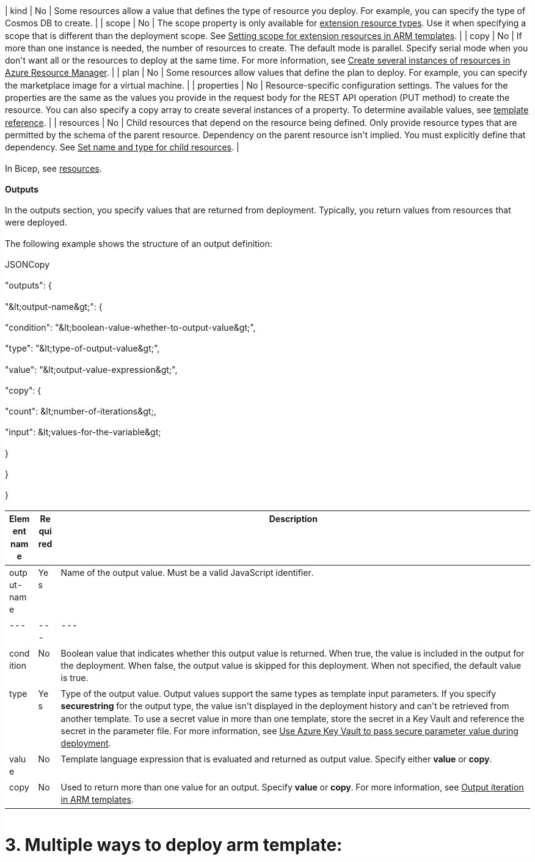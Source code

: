 | kind | No | Some resources allow a value that defines the type of resource you deploy. For example, you can specify the type of Cosmos DB to create. |
| scope | No | The scope property is only available for [extension resource types](https://docs.microsoft.com/en-us/azure/azure-resource-manager/management/extension-resource-types). Use it when specifying a scope that is different than the deployment scope. See [Setting scope for extension resources in ARM templates](https://docs.microsoft.com/en-us/azure/azure-resource-manager/templates/scope-extension-resources). |
| copy | No | If more than one instance is needed, the number of resources to create. The default mode is parallel. Specify serial mode when you don&#39;t want all or the resources to deploy at the same time. For more information, see [Create several instances of resources in Azure Resource Manager](https://docs.microsoft.com/en-us/azure/azure-resource-manager/templates/copy-resources). |
| plan | No | Some resources allow values that define the plan to deploy. For example, you can specify the marketplace image for a virtual machine. |
| properties | No | Resource-specific configuration settings. The values for the properties are the same as the values you provide in the request body for the REST API operation (PUT method) to create the resource. You can also specify a copy array to create several instances of a property. To determine available values, see [template reference](https://docs.microsoft.com/en-us/azure/templates/). |
| resources | No | Child resources that depend on the resource being defined. Only provide resource types that are permitted by the schema of the parent resource. Dependency on the parent resource isn&#39;t implied. You must explicitly define that dependency. See [Set name and type for child resources](https://docs.microsoft.com/en-us/azure/azure-resource-manager/templates/child-resource-name-type). |

In Bicep, see [resources](https://docs.microsoft.com/en-us/azure/azure-resource-manager/bicep/file#resources).

**Outputs**

In the outputs section, you specify values that are returned from deployment. Typically, you return values from resources that were deployed.

The following example shows the structure of an output definition:

JSONCopy

&quot;outputs&quot;: {

&quot;\&lt;output-name\&gt;&quot;: {

&quot;condition&quot;: &quot;\&lt;boolean-value-whether-to-output-value\&gt;&quot;,

&quot;type&quot;: &quot;\&lt;type-of-output-value\&gt;&quot;,

&quot;value&quot;: &quot;\&lt;output-value-expression\&gt;&quot;,

&quot;copy&quot;: {

&quot;count&quot;: \&lt;number-of-iterations\&gt;,

&quot;input&quot;: \&lt;values-for-the-variable\&gt;

}

}

}

| **Element name** | **Required** | **Description** |
| --- | --- | --- |
| output-name | Yes | Name of the output value. Must be a valid JavaScript identifier. |
| --- | --- | --- |
| condition | No | Boolean value that indicates whether this output value is returned. When true, the value is included in the output for the deployment. When false, the output value is skipped for this deployment. When not specified, the default value is true. |
| type | Yes | Type of the output value. Output values support the same types as template input parameters. If you specify  **securestring**  for the output type, the value isn&#39;t displayed in the deployment history and can&#39;t be retrieved from another template. To use a secret value in more than one template, store the secret in a Key Vault and reference the secret in the parameter file. For more information, see [Use Azure Key Vault to pass secure parameter value during deployment](https://docs.microsoft.com/en-us/azure/azure-resource-manager/templates/key-vault-parameter). |
| value | No | Template language expression that is evaluated and returned as output value. Specify either  **value**  or  **copy**. |
| copy | No | Used to return more than one value for an output. Specify  **value**  or  **copy**. For more information, see [Output iteration in ARM templates](https://docs.microsoft.com/en-us/azure/azure-resource-manager/templates/copy-outputs). |

# 3. Multiple ways to deploy arm template:
